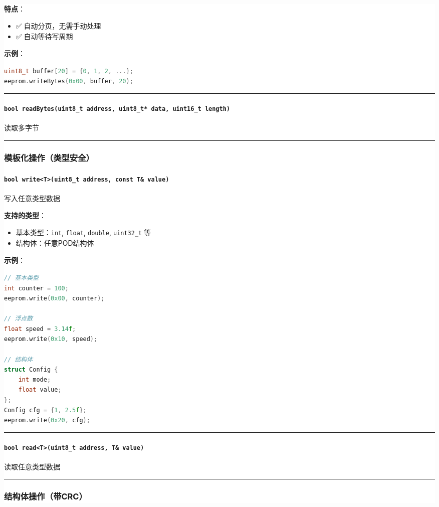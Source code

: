 **特点**：
- ✅ 自动分页，无需手动处理
- ✅ 自动等待写周期

**示例**：
```cpp
uint8_t buffer[20] = {0, 1, 2, ...};
eeprom.writeBytes(0x00, buffer, 20);
```

---

#### `bool readBytes(uint8_t address, uint8_t* data, uint16_t length)`
读取多字节

---

### 模板化操作（类型安全）

#### `bool write<T>(uint8_t address, const T& value)`
写入任意类型数据

**支持的类型**：
- 基本类型：`int`, `float`, `double`, `uint32_t` 等
- 结构体：任意POD结构体

**示例**：
```cpp
// 基本类型
int counter = 100;
eeprom.write(0x00, counter);

// 浮点数
float speed = 3.14f;
eeprom.write(0x10, speed);

// 结构体
struct Config {
    int mode;
    float value;
};
Config cfg = {1, 2.5f};
eeprom.write(0x20, cfg);
```

---

#### `bool read<T>(uint8_t address, T& value)`
读取任意类型数据

---

### 结构体操作（带CRC）

